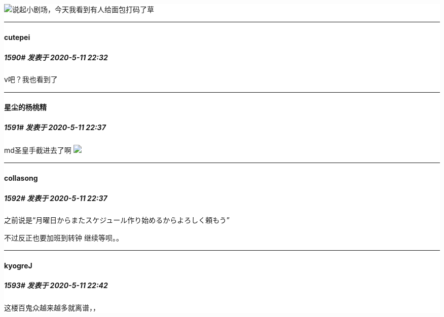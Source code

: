 

<img src="https://static.saraba1st.com/image/smiley/face2017/037.png" referrerpolicy="no-referrer">说起小剧场，今天我看到有人给面包打码了草







-----

####  cutepei  
##### 1590#       发表于 2020-5-11 22:32




v吧？我也看到了







-----

####  星尘的杨桃精  
##### 1591#       发表于 2020-5-11 22:37




md圣皇手截进去了啊 <img src="https://static.saraba1st.com/image/smiley/face2017/067.png" referrerpolicy="no-referrer">







-----

####  collasong  
##### 1592#       发表于 2020-5-11 22:37




之前说是“月曜日からまたスケジュール作り始めるからよろしく頼もう”

不过反正也要加班到转钟 继续等呗。。







-----

####  kyogreJ  
##### 1593#       发表于 2020-5-11 22:42




这楼百鬼众越来越多就离谱，，
